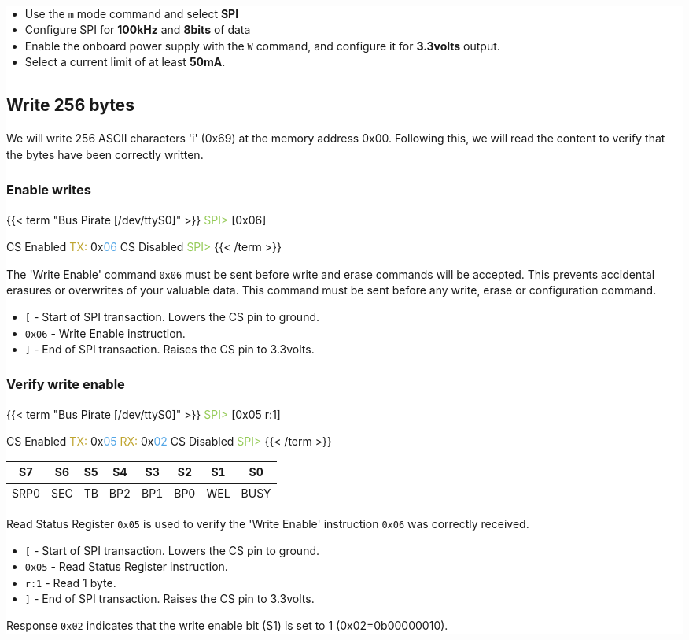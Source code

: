 - Use the ```m``` mode command and select **SPI**
- Configure SPI for **100kHz** and **8bits** of data
- Enable the onboard power supply with the ```W``` command, and configure it for **3.3volts** output. 
- Select a current limit of at least **50mA**.

## Write 256 bytes

We will write 256 ASCII characters 'i' (0x69) at the memory address 0x00. Following this, we will read the content to verify that the bytes have been correctly written.

### Enable writes

{{< term "Bus Pirate [/dev/ttyS0]" >}}
<span style="color:#96cb59">SPI></span> [0x06]

CS Enabled
<span style="color:#bfa530">TX:</span> 0x<span style="color:#53a6e6">06</span> 
CS Disabled
<span style="color:#96cb59">SPI></span> 
{{< /term >}}

The 'Write Enable' command ```0x06``` must be sent before write and erase commands will be accepted. This prevents accidental erasures or overwrites of your valuable data. This command must be sent before any write, erase or configuration command.

- ```[``` - Start of SPI transaction. Lowers the CS pin to ground.
- ```0x06``` - Write Enable instruction.
- ```]``` - End of SPI transaction. Raises the CS pin to 3.3volts.

### Verify write enable
{{< term "Bus Pirate [/dev/ttyS0]" >}}
<span style="color:#96cb59">SPI></span> [0x05 r:1]

CS Enabled
<span style="color:#bfa530">TX:</span> 0x<span style="color:#53a6e6">05</span> 
<span style="color:#bfa530">RX:</span> 0x<span style="color:#53a6e6">02</span> 
CS Disabled
<span style="color:#96cb59">SPI></span> 
{{< /term >}}

|S7|S6|S5|S4|S3|S2|S1|S0|
|---|---|---|---|---|---|---|---|
|SRP0|SEC|TB|BP2|BP1|BP0|WEL|BUSY|

Read Status Register ```0x05``` is used to verify the 'Write Enable' instruction ```0x06``` was correctly received. 

- ```[``` - Start of SPI transaction. Lowers the CS pin to ground.
- ```0x05``` - Read Status Register instruction.
- ```r:1``` - Read 1 byte.
- ```]``` - End of SPI transaction. Raises the CS pin to 3.3volts.

Response ```0x02``` indicates that the write enable bit (S1) is set to 1 (0x02=0b00000010).  
